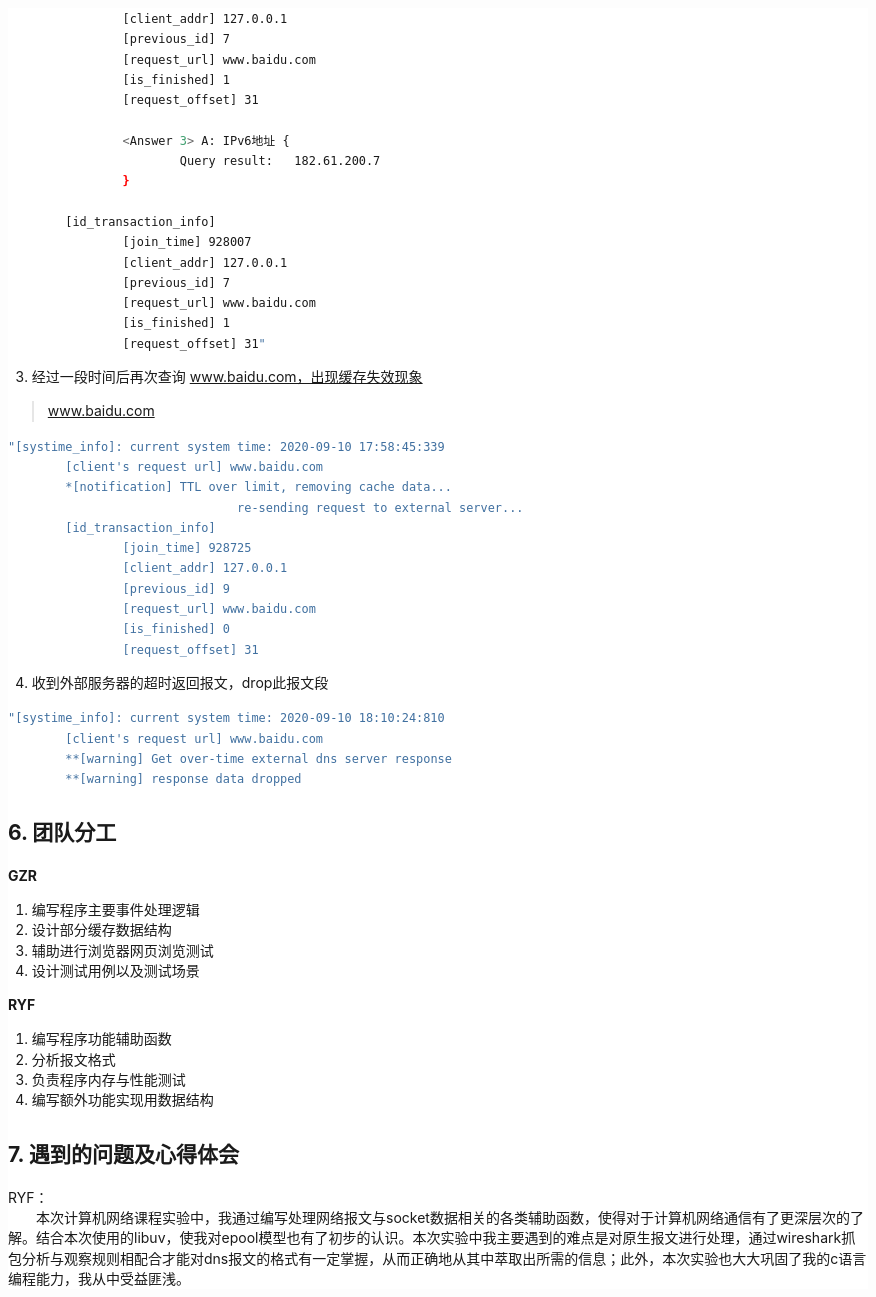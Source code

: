 ```bash
                [client_addr] 127.0.0.1
                [previous_id] 7
                [request_url] www.baidu.com
                [is_finished] 1
                [request_offset] 31

                <Answer 3> A: IPv6地址 {
                        Query result:   182.61.200.7
                }

        [id_transaction_info]
                [join_time] 928007
                [client_addr] 127.0.0.1
                [previous_id] 7
                [request_url] www.baidu.com
                [is_finished] 1
                [request_offset] 31"
```

3. 经过一段时间后再次查询 www.baidu.com，出现缓存失效现象
>www.baidu.com  

```bash
"[systime_info]: current system time: 2020-09-10 17:58:45:339
        [client's request url] www.baidu.com
        *[notification] TTL over limit, removing cache data...
                                re-sending request to external server...
        [id_transaction_info]
                [join_time] 928725
                [client_addr] 127.0.0.1
                [previous_id] 9
                [request_url] www.baidu.com
                [is_finished] 0
                [request_offset] 31
```

4. 收到外部服务器的超时返回报文，drop此报文段
```bash
"[systime_info]: current system time: 2020-09-10 18:10:24:810
        [client's request url] www.baidu.com
        **[warning] Get over-time external dns server response
        **[warning] response data dropped
```
## 6. 团队分工 ##
**GZR**  
1. 编写程序主要事件处理逻辑  
2. 设计部分缓存数据结构  
3. 辅助进行浏览器网页浏览测试  
4. 设计测试用例以及测试场景

**RYF**  
1. 编写程序功能辅助函数  
2. 分析报文格式  
3. 负责程序内存与性能测试  
4. 编写额外功能实现用数据结构  
## 7. 遇到的问题及心得体会 ##
RYF：  
&emsp;&emsp;本次计算机网络课程实验中，我通过编写处理网络报文与socket数据相关的各类辅助函数，使得对于计算机网络通信有了更深层次的了解。结合本次使用的libuv，使我对epool模型也有了初步的认识。本次实验中我主要遇到的难点是对原生报文进行处理，通过wireshark抓包分析与观察规则相配合才能对dns报文的格式有一定掌握，从而正确地从其中萃取出所需的信息；此外，本次实验也大大巩固了我的c语言编程能力，我从中受益匪浅。<br>

